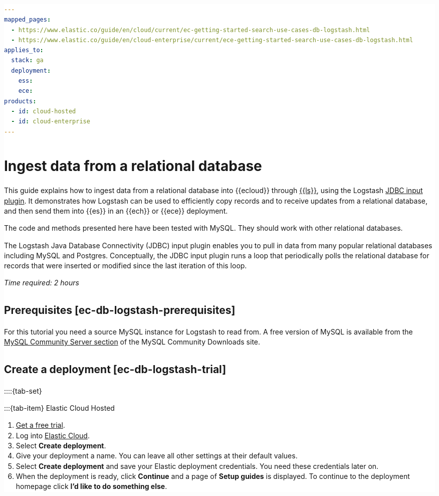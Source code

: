 ```yaml
---
mapped_pages:
  - https://www.elastic.co/guide/en/cloud/current/ec-getting-started-search-use-cases-db-logstash.html
  - https://www.elastic.co/guide/en/cloud-enterprise/current/ece-getting-started-search-use-cases-db-logstash.html
applies_to:
  stack: ga
  deployment:
    ess:
    ece:
products:
  - id: cloud-hosted
  - id: cloud-enterprise
---
```


# Ingest data from a relational database

This guide explains how to ingest data from a relational database into {{ecloud}} through [{{ls}}](logstash://reference/index.md), using the Logstash [JDBC input plugin](logstash-docs-md://lsr/plugins-inputs-jdbc.md). It demonstrates how Logstash can be used to efficiently copy records and to receive updates from a relational database, and then send them into {{es}} in an {{ech}} or {{ece}} deployment.

The code and methods presented here have been tested with MySQL. They should work with other relational databases.

The Logstash Java Database Connectivity (JDBC) input plugin enables you to pull in data from many popular relational databases including MySQL and Postgres. Conceptually, the JDBC input plugin runs a loop that periodically polls the relational database for records that were inserted or modified since the last iteration of this loop.

*Time required: 2 hours*


## Prerequisites [ec-db-logstash-prerequisites]

For this tutorial you need a source MySQL instance for Logstash to read from. A free version of MySQL is available from the [MySQL Community Server section](https://dev.mysql.com/downloads/mysql/) of the MySQL Community Downloads site.


## Create a deployment [ec-db-logstash-trial]

::::{tab-set}

:::{tab-item} Elastic Cloud Hosted
1. [Get a free trial](https://cloud.elastic.co/registration?page=docs&placement=docs-body).
2. Log into [Elastic Cloud](https://cloud.elastic.co?page=docs&placement=docs-body).
3. Select **Create deployment**.
4. Give your deployment a name. You can leave all other settings at their default values.
5. Select **Create deployment** and save your Elastic deployment credentials. You need these credentials later on.
6. When the deployment is ready, click **Continue** and a page of **Setup guides** is displayed. To continue to the deployment homepage click **I’d like to do something else**.
